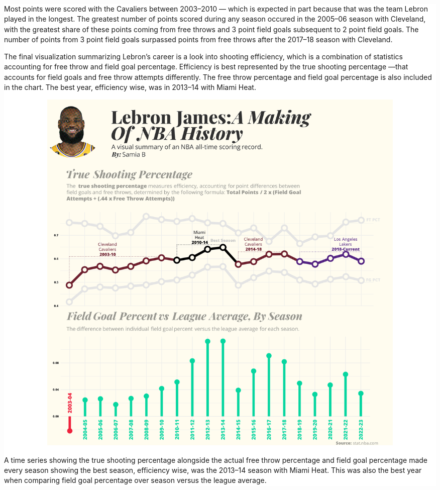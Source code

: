 Most points were scored with the Cavaliers between 2003–2010 — which is expected in part because that was the team Lebron played in the longest. The greatest number of points scored during any season occured in the 2005–06 season with Cleveland, with the greatest share of these points coming from free throws and 3 point field goals subsequent to 2 point field goals. The number of points from 3 point field goals surpassed points from free throws after the 2017–18 season with Cleveland.

The final visualization summarizing Lebron’s career is a look into shooting efficiency, which is a combination of statistics accounting for free throw and field goal percentage. Efficiency is best represented by the true shooting percentage —that accounts for field goals and free throw attempts differently. The free throw percentage and field goal percentage is also included in the chart. The best year, efficiency wise, was in 2013–14 with Miami Heat.

<p align = 'center'><img src='plots/lebron_fg_stats_summary.png' alt='Lebron FG Stats Summary' width='80%' height='80%'></p>
<caption>A time series showing the true shooting percentage alongside the actual free throw percentage and field goal percentage made every season showing the best season, efficiency wise, was the 2013–14 season with Miami Heat. This was also the best year when comparing field goal percentage over season versus the league average.</caption>
